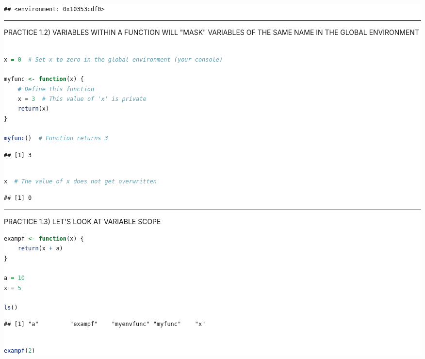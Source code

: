 ```
## <environment: 0x10353cdf0>
```

***

PRACTICE 1.2) VARIABLES WITHIN A FUNCTION WILL "MASK" VARIABLES OF THE SAME NAME IN THE GLOBAL ENVIRONMENT


```r

x = 0  # Set x to zero in the global environment (your console)

myfunc <- function(x) {
    # Define this function
    x = 3  # This value of 'x' is private
    return(x)
}

myfunc()  # Function returns 3
```

```
## [1] 3
```

```r

x  # The value of x does not get overwritten
```

```
## [1] 0
```

***

PRACTICE 1.3) LET'S LOOK AT VARIABLE SCOPE


```r
exampf <- function(x) {
    return(x + a)
}

a = 10
x = 5

ls()
```

```
## [1] "a"         "exampf"    "myenvfunc" "myfunc"    "x"
```

```r

exampf(2)
```
